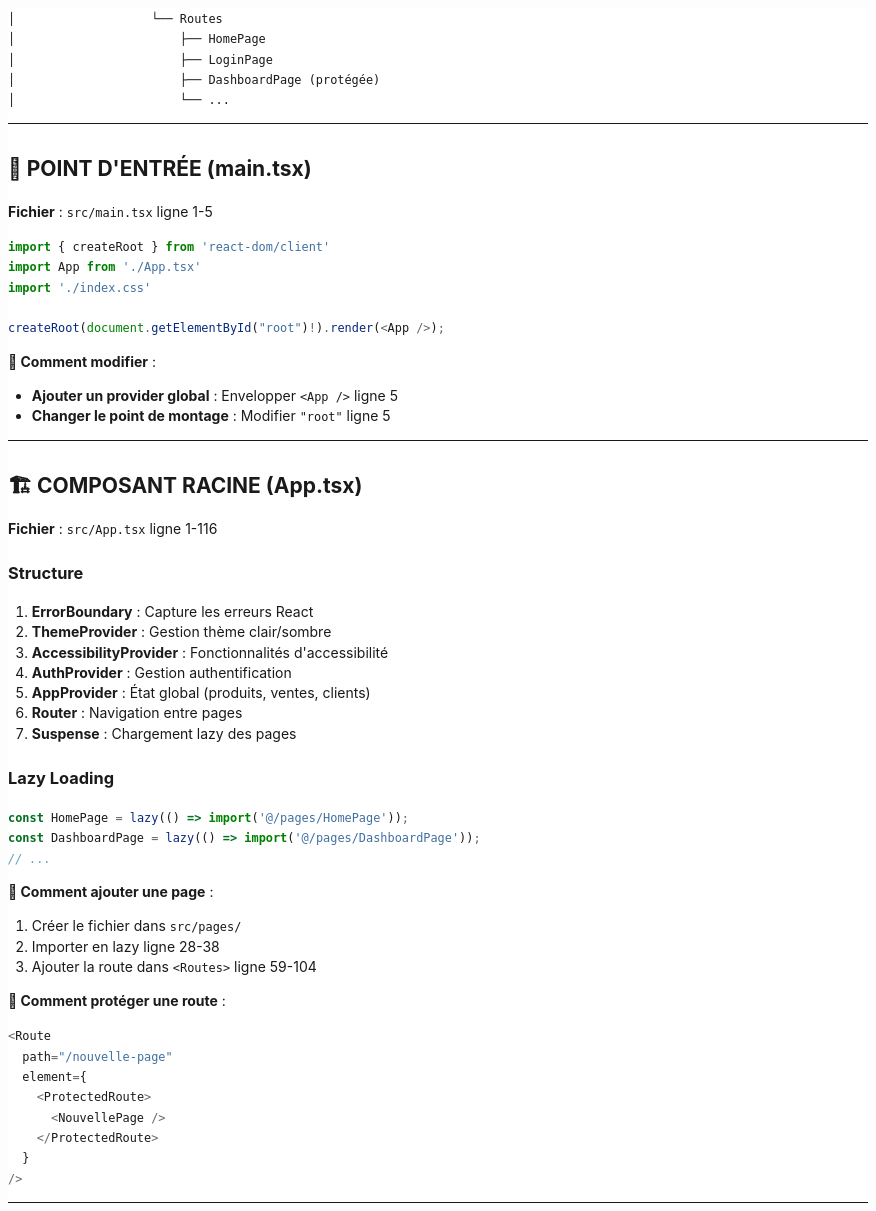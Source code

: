 ```
│                   └── Routes
│                       ├── HomePage
│                       ├── LoginPage
│                       ├── DashboardPage (protégée)
│                       └── ...
```

---

## 📄 POINT D'ENTRÉE (main.tsx)

**Fichier** : `src/main.tsx` ligne 1-5

```typescript
import { createRoot } from 'react-dom/client'
import App from './App.tsx'
import './index.css'

createRoot(document.getElementById("root")!).render(<App />);
```

**📝 Comment modifier** :
- **Ajouter un provider global** : Envelopper `<App />` ligne 5
- **Changer le point de montage** : Modifier `"root"` ligne 5

---

## 🏗️ COMPOSANT RACINE (App.tsx)

**Fichier** : `src/App.tsx` ligne 1-116

### Structure
1. **ErrorBoundary** : Capture les erreurs React
2. **ThemeProvider** : Gestion thème clair/sombre
3. **AccessibilityProvider** : Fonctionnalités d'accessibilité
4. **AuthProvider** : Gestion authentification
5. **AppProvider** : État global (produits, ventes, clients)
6. **Router** : Navigation entre pages
7. **Suspense** : Chargement lazy des pages

### Lazy Loading
```typescript
const HomePage = lazy(() => import('@/pages/HomePage'));
const DashboardPage = lazy(() => import('@/pages/DashboardPage'));
// ...
```

**📝 Comment ajouter une page** :
1. Créer le fichier dans `src/pages/`
2. Importer en lazy ligne 28-38
3. Ajouter la route dans `<Routes>` ligne 59-104

**📝 Comment protéger une route** :
```typescript
<Route
  path="/nouvelle-page"
  element={
    <ProtectedRoute>
      <NouvellePage />
    </ProtectedRoute>
  }
/>
```

---